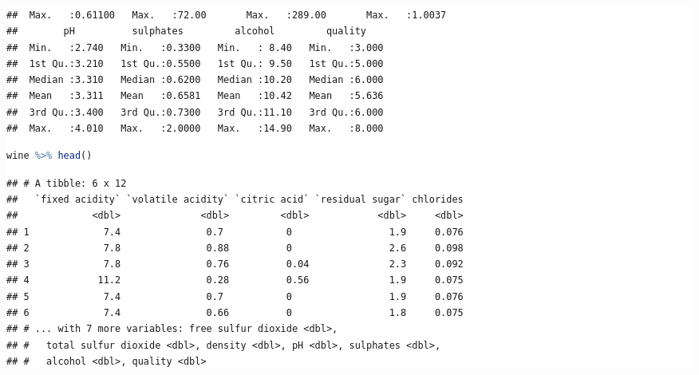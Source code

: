     ##  Max.   :0.61100   Max.   :72.00       Max.   :289.00       Max.   :1.0037  
    ##        pH          sulphates         alcohol         quality     
    ##  Min.   :2.740   Min.   :0.3300   Min.   : 8.40   Min.   :3.000  
    ##  1st Qu.:3.210   1st Qu.:0.5500   1st Qu.: 9.50   1st Qu.:5.000  
    ##  Median :3.310   Median :0.6200   Median :10.20   Median :6.000  
    ##  Mean   :3.311   Mean   :0.6581   Mean   :10.42   Mean   :5.636  
    ##  3rd Qu.:3.400   3rd Qu.:0.7300   3rd Qu.:11.10   3rd Qu.:6.000  
    ##  Max.   :4.010   Max.   :2.0000   Max.   :14.90   Max.   :8.000

``` r
wine %>% head()
```

    ## # A tibble: 6 x 12
    ##   `fixed acidity` `volatile acidity` `citric acid` `residual sugar` chlorides
    ##             <dbl>              <dbl>         <dbl>            <dbl>     <dbl>
    ## 1             7.4               0.7           0                 1.9     0.076
    ## 2             7.8               0.88          0                 2.6     0.098
    ## 3             7.8               0.76          0.04              2.3     0.092
    ## 4            11.2               0.28          0.56              1.9     0.075
    ## 5             7.4               0.7           0                 1.9     0.076
    ## 6             7.4               0.66          0                 1.8     0.075
    ## # ... with 7 more variables: free sulfur dioxide <dbl>,
    ## #   total sulfur dioxide <dbl>, density <dbl>, pH <dbl>, sulphates <dbl>,
    ## #   alcohol <dbl>, quality <dbl>
